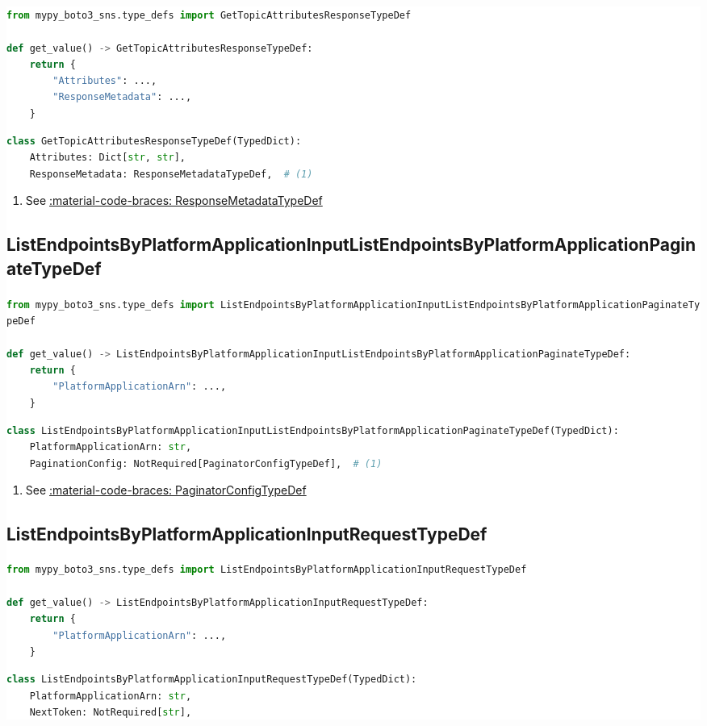 ```python title="Usage Example"
from mypy_boto3_sns.type_defs import GetTopicAttributesResponseTypeDef

def get_value() -> GetTopicAttributesResponseTypeDef:
    return {
        "Attributes": ...,
        "ResponseMetadata": ...,
    }
```

```python title="Definition"
class GetTopicAttributesResponseTypeDef(TypedDict):
    Attributes: Dict[str, str],
    ResponseMetadata: ResponseMetadataTypeDef,  # (1)
```

1. See [:material-code-braces: ResponseMetadataTypeDef](./type_defs.md#responsemetadatatypedef) 
## ListEndpointsByPlatformApplicationInputListEndpointsByPlatformApplicationPaginateTypeDef

```python title="Usage Example"
from mypy_boto3_sns.type_defs import ListEndpointsByPlatformApplicationInputListEndpointsByPlatformApplicationPaginateTypeDef

def get_value() -> ListEndpointsByPlatformApplicationInputListEndpointsByPlatformApplicationPaginateTypeDef:
    return {
        "PlatformApplicationArn": ...,
    }
```

```python title="Definition"
class ListEndpointsByPlatformApplicationInputListEndpointsByPlatformApplicationPaginateTypeDef(TypedDict):
    PlatformApplicationArn: str,
    PaginationConfig: NotRequired[PaginatorConfigTypeDef],  # (1)
```

1. See [:material-code-braces: PaginatorConfigTypeDef](./type_defs.md#paginatorconfigtypedef) 
## ListEndpointsByPlatformApplicationInputRequestTypeDef

```python title="Usage Example"
from mypy_boto3_sns.type_defs import ListEndpointsByPlatformApplicationInputRequestTypeDef

def get_value() -> ListEndpointsByPlatformApplicationInputRequestTypeDef:
    return {
        "PlatformApplicationArn": ...,
    }
```

```python title="Definition"
class ListEndpointsByPlatformApplicationInputRequestTypeDef(TypedDict):
    PlatformApplicationArn: str,
    NextToken: NotRequired[str],
```
